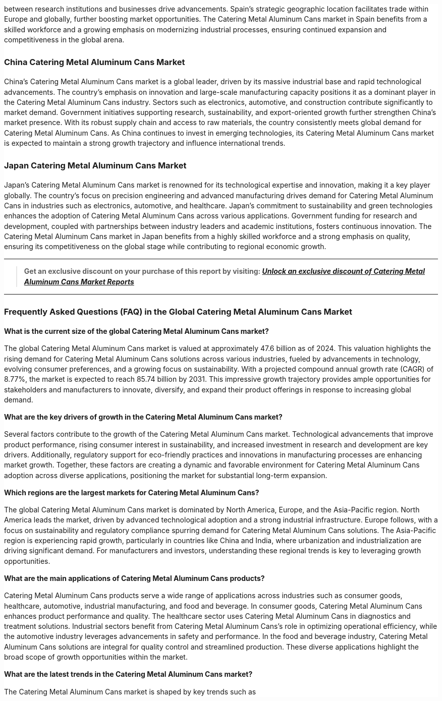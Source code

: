 between research institutions and businesses drive advancements. Spain&rsquo;s strategic geographic location facilitates trade within Europe and globally, further boosting market opportunities. The Catering Metal Aluminum Cans market in Spain benefits from a skilled workforce and a growing emphasis on modernizing industrial processes, ensuring continued expansion and competitiveness in the global arena.</p><h3>China Catering Metal Aluminum Cans Market</h3><p>China&rsquo;s Catering Metal Aluminum Cans market is a global leader, driven by its massive industrial base and rapid technological advancements. The country&rsquo;s emphasis on innovation and large-scale manufacturing capacity positions it as a dominant player in the Catering Metal Aluminum Cans industry. Sectors such as electronics, automotive, and construction contribute significantly to market demand. Government initiatives supporting research, sustainability, and export-oriented growth further strengthen China&rsquo;s market presence. With its robust supply chain and access to raw materials, the country consistently meets global demand for Catering Metal Aluminum Cans. As China continues to invest in emerging technologies, its Catering Metal Aluminum Cans market is expected to maintain a strong growth trajectory and influence international trends.</p><h3>Japan Catering Metal Aluminum Cans Market</h3><p>Japan&rsquo;s Catering Metal Aluminum Cans market is renowned for its technological expertise and innovation, making it a key player globally. The country&rsquo;s focus on precision engineering and advanced manufacturing drives demand for Catering Metal Aluminum Cans in industries such as electronics, automotive, and healthcare. Japan&rsquo;s commitment to sustainability and green technologies enhances the adoption of Catering Metal Aluminum Cans across various applications. Government funding for research and development, coupled with partnerships between industry leaders and academic institutions, fosters continuous innovation. The Catering Metal Aluminum Cans market in Japan benefits from a highly skilled workforce and a strong emphasis on quality, ensuring its competitiveness on the global stage while contributing to regional economic growth.</p><hr /><blockquote><p><strong>Get an exclusive discount on your purchase of this report by visiting: <em><a href="://marketresearchpulse.com/ask-for-discount/116330?utm_source=Github&amp;utm_medium=019">Unlock an exclusive discount of Catering Metal Aluminum Cans Market Reports</a></em>&nbsp;</strong></p></blockquote><hr /><h3>Frequently Asked Questions (FAQ) in the Global Catering Metal Aluminum Cans Market</h3><p><strong>What is the current size of the global Catering Metal Aluminum Cans market?</strong></p><p>The global Catering Metal Aluminum Cans market is valued at approximately 47.6 billion as of 2024. This valuation highlights the rising demand for Catering Metal Aluminum Cans solutions across various industries, fueled by advancements in technology, evolving consumer preferences, and a growing focus on sustainability. With a projected compound annual growth rate (CAGR) of 8.77%, the market is expected to reach 85.74 billion by 2031. This impressive growth trajectory provides ample opportunities for stakeholders and manufacturers to innovate, diversify, and expand their product offerings in response to increasing global demand.</p><p><strong>What are the key drivers of growth in the Catering Metal Aluminum Cans market?</strong></p><p>Several factors contribute to the growth of the Catering Metal Aluminum Cans market. Technological advancements that improve product performance, rising consumer interest in sustainability, and increased investment in research and development are key drivers. Additionally, regulatory support for eco-friendly practices and innovations in manufacturing processes are enhancing market growth. Together, these factors are creating a dynamic and favorable environment for Catering Metal Aluminum Cans adoption across diverse applications, positioning the market for substantial long-term expansion.</p><p><strong>Which regions are the largest markets for Catering Metal Aluminum Cans?</strong></p><p>The global Catering Metal Aluminum Cans market is dominated by North America, Europe, and the Asia-Pacific region. North America leads the market, driven by advanced technological adoption and a strong industrial infrastructure. Europe follows, with a focus on sustainability and regulatory compliance spurring demand for Catering Metal Aluminum Cans solutions. The Asia-Pacific region is experiencing rapid growth, particularly in countries like China and India, where urbanization and industrialization are driving significant demand. For manufacturers and investors, understanding these regional trends is key to leveraging growth opportunities.</p><p><strong>What are the main applications of Catering Metal Aluminum Cans products?</strong></p><p>Catering Metal Aluminum Cans products serve a wide range of applications across industries such as consumer goods, healthcare, automotive, industrial manufacturing, and food and beverage. In consumer goods, Catering Metal Aluminum Cans enhances product performance and quality. The healthcare sector uses Catering Metal Aluminum Cans in diagnostics and treatment solutions. Industrial sectors benefit from Catering Metal Aluminum Cans&rsquo;s role in optimizing operational efficiency, while the automotive industry leverages advancements in safety and performance. In the food and beverage industry, Catering Metal Aluminum Cans solutions are integral for quality control and streamlined production. These diverse applications highlight the broad scope of growth opportunities within the market.</p><p><strong>What are the latest trends in the Catering Metal Aluminum Cans market?</strong></p><p>The Catering Metal Aluminum Cans market is shaped by key trends such as